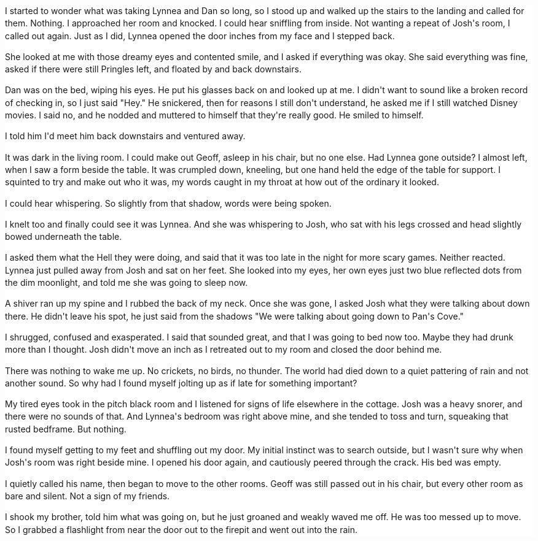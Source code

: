 I started to wonder what was taking Lynnea and Dan so long, so I stood up and walked up the stairs to the landing and called for them. Nothing. I approached her room and knocked. I could hear sniffling from inside. Not wanting a repeat of Josh's room, I called out again. Just as I did, Lynnea opened the door inches from my face and I stepped back. 

She looked at me with those dreamy eyes and contented smile, and I asked if everything was okay. She said everything was fine, asked if there were still Pringles left, and floated by and back downstairs. 

Dan was on the bed, wiping his eyes. He put his glasses back on and looked up at me. I didn't want to sound like a broken record of checking in, so I just said "Hey." He snickered, then for reasons I still don't understand, he asked me if I still watched Disney movies. I said no, and he nodded and muttered to himself that they're really good. He smiled to himself.

I told him I'd meet him back downstairs and ventured away. 

It was dark in the living room. I could make out Geoff, asleep in his chair, but no one else. Had Lynnea gone outside? I almost left, when I saw a form beside the table. It was crumpled down, kneeling, but one hand held the edge of the table for support. I squinted to try and make out who it was, my words caught in my throat at how out of the ordinary it looked.

I could hear whispering. So slightly from that shadow, words were being spoken. 

I knelt too and finally could see it was Lynnea. And she was whispering to Josh, who sat with his legs crossed and head slightly bowed underneath the table. 

I asked them what the Hell they were doing, and said that it was too late in the night for more scary games. Neither reacted. Lynnea just pulled away from Josh and sat on her feet. She looked into my eyes, her own eyes just two blue reflected dots from the dim moonlight, and told me she was going to sleep now. 

A shiver ran up my spine and I rubbed the back of my neck. Once she was gone, I asked Josh what they were talking about down there. He didn't leave his spot, he just said from the shadows "We were talking about going down to Pan's Cove."

I shrugged, confused and exasperated. I said that sounded great, and that I was going to bed now too. Maybe they had drunk more than I thought. Josh didn't move an inch as I retreated out to my room and closed the door behind me. 

There was nothing to wake me up. No crickets, no birds, no thunder. The world had died down to a quiet pattering of rain and not another sound. So why had I found myself jolting up as if late for something important? 

My tired eyes took in the pitch black room and I listened for signs of life elsewhere in the cottage. Josh was a heavy snorer, and there were no sounds of that. And Lynnea's bedroom was right above mine, and she tended to toss and turn, squeaking that rusted bedframe. But nothing. 

I found myself getting to my feet and shuffling out my door. My initial instinct was to search outside, but I wasn't sure why when Josh's room was right beside mine. I opened his door again, and cautiously peered through the crack. His bed was empty. 

I quietly called his name, then began to move to the other rooms. Geoff was still passed out in his chair, but every other room as bare and silent. Not a sign of my friends. 

I shook my brother, told him what was going on, but he just groaned and weakly waved me off. He was too messed up to move. So I grabbed a flashlight from near the door out to the firepit and went out into the rain. 
